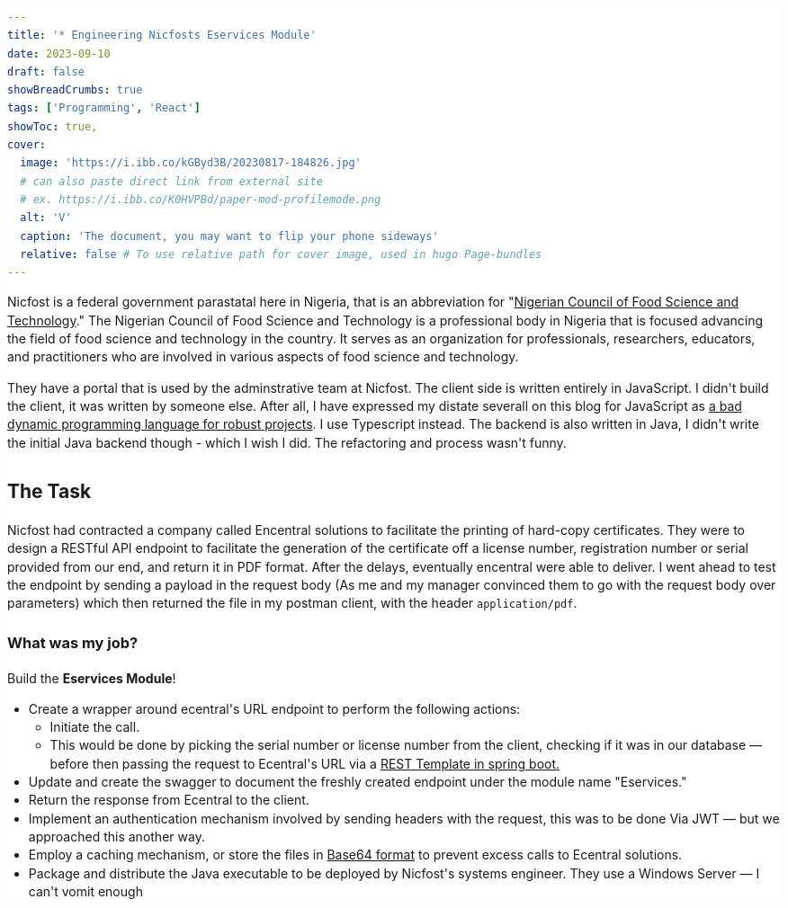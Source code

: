 ```yaml
---
title: '* Engineering Nicfosts Eservices Module'
date: 2023-09-10
draft: false
showBreadCrumbs: true
tags: ['Programming', 'React']
showToc: true,
cover:
  image: 'https://i.ibb.co/kGByd3B/20230817-184826.jpg'
  # can also paste direct link from external site
  # ex. https://i.ibb.co/K0HVPBd/paper-mod-profilemode.png
  alt: 'V'
  caption: 'The document, you may want to flip your phone sideways'
  relative: false # To use relative path for cover image, used in hugo Page-bundles
---
```


Nicfost is a federal government parastatal here in Nigeria, that is an abbreviation for "[Nigerian Council of Food Science and Technology](https://nicfost.gov.ng/)." The Nigerian Council of Food Science and Technology is a professional body in Nigeria that is focused advancing the field of food science and technology in the country. It serves as an organization for professionals, researchers, educators, and practitioners who are involved in various aspects of food science and technology.

They have a portal that is used by the adminstrative team at Nicfost. The client side is written entirely in JavaScript. I didn't build the client, it was written by someone else. After all, I have expressed my distate severall on this blog for JavaScript as [a bad dynamic programming language for robust projects](https://news.ycombinator.com/item?id=4113458). I use Typescript instead. The backend is also written in Java, I didn't write the initial Java backend though - which I wish I did. The refactoring and process wasn't funny.

## The Task

Nicfost had contracted a company called Encentral solutions to facilitate the printing of hard-copy certificates. They were to design a RESTful API endpoint to facilitate the generation of the certificate off a license number, registration number or serial provided from our end, and return it in PDF format. After the delays, eventually encentral were able to deliver. I went ahead to test the endpoint by sending a payload in the request body (As me and my manager convinced them to go with the request body over parameters) which then returned the file in my postman client, with the header `application/pdf`.

### What was my job?

Build the **Eservices Module**!

- Create a wrapper around ecentral's URL endpoint to perform the following actions:
  - Initiate the call.
  - This would be done by picking the serial number or license number from the client, checking if it was in our database — before then passing the request to Ecentral's URL via a [REST Template in spring boot.]()
- Update and create the swagger to document the freshly created endpoint under the module name "Eservices."
- Return the response from Ecentral to the client.
- Implement an authentication mechanism involved by sending headers with the request, this was to be done Via JWT — but we approached this another way.
- Employ a caching mechanism, or store the files in [Base64 format]() to prevent excess calls to Ecentral solutions.
- Package and distribute the Java executable to be deployed by Nicfost's systems engineer. They use a Windows Server — I can't vomit enough
